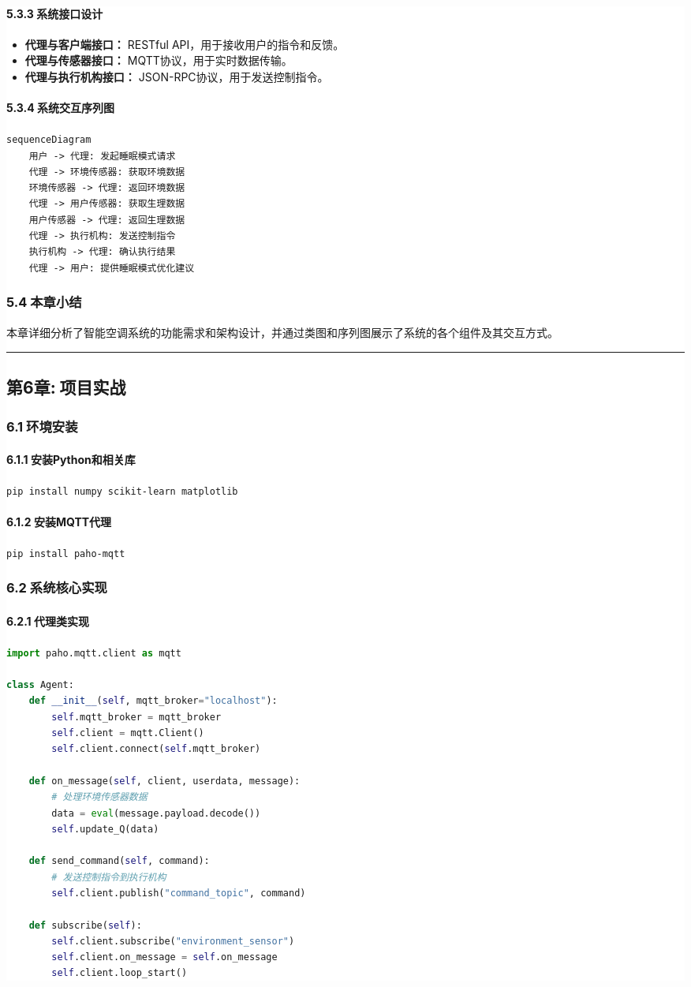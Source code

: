 #### 5.3.3 系统接口设计
- **代理与客户端接口：** RESTful API，用于接收用户的指令和反馈。
- **代理与传感器接口：** MQTT协议，用于实时数据传输。
- **代理与执行机构接口：** JSON-RPC协议，用于发送控制指令。

#### 5.3.4 系统交互序列图
```mermaid
sequenceDiagram
    用户 -> 代理: 发起睡眠模式请求
    代理 -> 环境传感器: 获取环境数据
    环境传感器 -> 代理: 返回环境数据
    代理 -> 用户传感器: 获取生理数据
    用户传感器 -> 代理: 返回生理数据
    代理 -> 执行机构: 发送控制指令
    执行机构 -> 代理: 确认执行结果
    代理 -> 用户: 提供睡眠模式优化建议
```

### 5.4 本章小结
本章详细分析了智能空调系统的功能需求和架构设计，并通过类图和序列图展示了系统的各个组件及其交互方式。

---

## 第6章: 项目实战

### 6.1 环境安装
#### 6.1.1 安装Python和相关库
```bash
pip install numpy scikit-learn matplotlib
```

#### 6.1.2 安装MQTT代理
```bash
pip install paho-mqtt
```

### 6.2 系统核心实现
#### 6.2.1 代理类实现
```python
import paho.mqtt.client as mqtt

class Agent:
    def __init__(self, mqtt_broker="localhost"):
        self.mqtt_broker = mqtt_broker
        self.client = mqtt.Client()
        self.client.connect(self.mqtt_broker)

    def on_message(self, client, userdata, message):
        # 处理环境传感器数据
        data = eval(message.payload.decode())
        self.update_Q(data)

    def send_command(self, command):
        # 发送控制指令到执行机构
        self.client.publish("command_topic", command)

    def subscribe(self):
        self.client.subscribe("environment_sensor")
        self.client.on_message = self.on_message
        self.client.loop_start()
```
